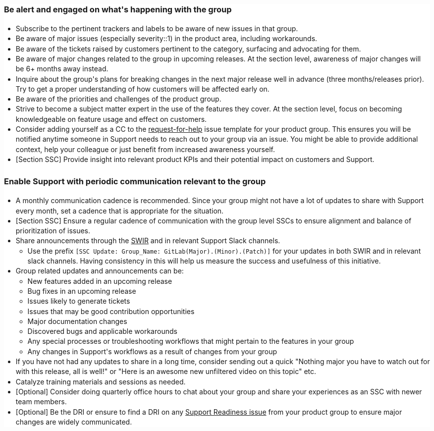### Be alert and engaged on what's happening with the group

- Subscribe to the pertinent trackers and labels to be aware of new issues in that group.
- Be aware of major issues (especially severity::1) in the product area, including workarounds.
- Be aware of the tickets raised by customers pertinent to the category, surfacing and advocating for them.
- Be aware of major changes related to the group in upcoming releases. At the section level, awareness of major changes will be 6+ months away instead.
- Inquire about the group's plans for breaking changes in the next major release well in advance (three months/releases prior). Try to get a proper understanding of how customers will be affected early on.
- Be aware of the priorities and challenges of the product group.
- Strive to become a subject matter expert in the use of the features they cover. At the section level, focus on becoming knowledgeable on feature usage and effect on customers.
- Consider adding yourself as a CC to the [request-for-help](https://gitlab.com/gitlab-com/?filter=request-for-help) issue template for your product group. This ensures you will be notified anytime someone in Support needs to reach out to your group via an issue. You might be able to provide additional context, help your colleague or just benefit from increased awareness yourself.
- [Section SSC] Provide insight into relevant product KPIs and their potential impact on customers and Support.

### Enable Support with periodic communication relevant to the group

- A monthly communication cadence is recommended. Since your group might not have a lot of updates to share with Support every month, set a cadence that is appropriate for the situation.
- [Section SSC] Ensure a regular cadence of communication with the group level SSCs to ensure alignment and balance of prioritization of issues.
- Share announcements through the [SWIR](https://about.gitlab.com/handbook/support/#support-week-in-review) and in relevant Support Slack channels.
  - Use the prefix `[SSC Update: Group_Name: GitLab(Major).(Minor).(Patch)]` for your updates in both SWIR and in relevant slack channels. Having consistency in this will help us measure the success and usefulness of this initiative.
- Group related updates and announcements can be:
  - New features added in an upcoming release
  - Bug fixes in an upcoming release
  - Issues likely to generate tickets
  - Issues that may be good contribution opportunities
  - Major documentation changes
  - Discovered bugs and applicable workarounds
  - Any special processes or troubleshooting workflows that might pertain to the features in your group
  - Any changes in Support's workflows as a result of changes from your group
- If you have not had any updates to share in a long time, consider sending out a quick "Nothing major you have to watch out for with this release, all is well!" or "Here is an awesome new unfiltered video on this topic" etc.
- Catalyze training materials and sessions as needed.
- [Optional] Consider doing quarterly office hours to chat about your group and share your experiences as an SSC with newer team members.
- [Optional] Be the DRI or ensure to find a DRI on any [Support Readiness issue](https://gitlab.com/gitlab-com/support/support-team-meta/-/issues/?sort=due_date&state=all&label_name%5B%5D=Support%20Readiness&first_page_size=100) from your product group to ensure major changes are widely communicated.
